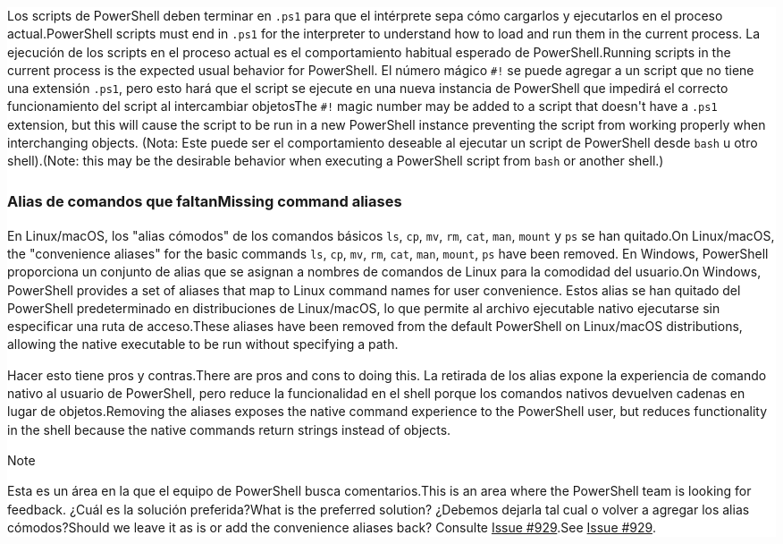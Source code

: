 <span data-ttu-id="f27c1-123">Los scripts de PowerShell deben terminar en `.ps1` para que el intérprete sepa cómo cargarlos y ejecutarlos en el proceso actual.</span><span class="sxs-lookup"><span data-stu-id="f27c1-123">PowerShell scripts must end in `.ps1` for the interpreter to understand how to load and run them in the current process.</span></span> <span data-ttu-id="f27c1-124">La ejecución de los scripts en el proceso actual es el comportamiento habitual esperado de PowerShell.</span><span class="sxs-lookup"><span data-stu-id="f27c1-124">Running scripts in the current process is the expected usual behavior for PowerShell.</span></span> <span data-ttu-id="f27c1-125">El número mágico `#!` se puede agregar a un script que no tiene una extensión `.ps1`, pero esto hará que el script se ejecute en una nueva instancia de PowerShell que impedirá el correcto funcionamiento del script al intercambiar objetos</span><span class="sxs-lookup"><span data-stu-id="f27c1-125">The `#!` magic number may be added to a script that doesn't have a `.ps1` extension, but this will cause the script to be run in a new PowerShell instance preventing the script from working properly when interchanging objects.</span></span> <span data-ttu-id="f27c1-126">(Nota: Este puede ser el comportamiento deseable al ejecutar un script de PowerShell desde `bash` u otro shell).</span><span class="sxs-lookup"><span data-stu-id="f27c1-126">(Note: this may be the desirable behavior when executing a PowerShell script from `bash` or another shell.)</span></span>

### <a name="missing-command-aliases"></a><span data-ttu-id="f27c1-127">Alias de comandos que faltan</span><span class="sxs-lookup"><span data-stu-id="f27c1-127">Missing command aliases</span></span>

<span data-ttu-id="f27c1-128">En Linux/macOS, los "alias cómodos" de los comandos básicos `ls`, `cp`, `mv`, `rm`, `cat`, `man`, `mount` y `ps` se han quitado.</span><span class="sxs-lookup"><span data-stu-id="f27c1-128">On Linux/macOS, the "convenience aliases" for the basic commands `ls`, `cp`, `mv`, `rm`, `cat`, `man`, `mount`, `ps` have been removed.</span></span> <span data-ttu-id="f27c1-129">En Windows, PowerShell proporciona un conjunto de alias que se asignan a nombres de comandos de Linux para la comodidad del usuario.</span><span class="sxs-lookup"><span data-stu-id="f27c1-129">On Windows, PowerShell provides a set of aliases that map to Linux command names for user convenience.</span></span> <span data-ttu-id="f27c1-130">Estos alias se han quitado del PowerShell predeterminado en distribuciones de Linux/macOS, lo que permite al archivo ejecutable nativo ejecutarse sin especificar una ruta de acceso.</span><span class="sxs-lookup"><span data-stu-id="f27c1-130">These aliases have been removed from the default PowerShell on Linux/macOS distributions, allowing the native executable to be run without specifying a path.</span></span>

<span data-ttu-id="f27c1-131">Hacer esto tiene pros y contras.</span><span class="sxs-lookup"><span data-stu-id="f27c1-131">There are pros and cons to doing this.</span></span> <span data-ttu-id="f27c1-132">La retirada de los alias expone la experiencia de comando nativo al usuario de PowerShell, pero reduce la funcionalidad en el shell porque los comandos nativos devuelven cadenas en lugar de objetos.</span><span class="sxs-lookup"><span data-stu-id="f27c1-132">Removing the aliases exposes the native command experience to the PowerShell user, but reduces functionality in the shell because the native commands return strings instead of objects.</span></span>

> [!NOTE]
> <span data-ttu-id="f27c1-133">Esta es un área en la que el equipo de PowerShell busca comentarios.</span><span class="sxs-lookup"><span data-stu-id="f27c1-133">This is an area where the PowerShell team is looking for feedback.</span></span>
> <span data-ttu-id="f27c1-134">¿Cuál es la solución preferida?</span><span class="sxs-lookup"><span data-stu-id="f27c1-134">What is the preferred solution?</span></span> <span data-ttu-id="f27c1-135">¿Debemos dejarla tal cual o volver a agregar los alias cómodos?</span><span class="sxs-lookup"><span data-stu-id="f27c1-135">Should we leave it as is or add the convenience aliases back?</span></span> <span data-ttu-id="f27c1-136">Consulte [Issue #929](https://github.com/PowerShell/PowerShell/issues/929).</span><span class="sxs-lookup"><span data-stu-id="f27c1-136">See [Issue #929](https://github.com/PowerShell/PowerShell/issues/929).</span></span>
